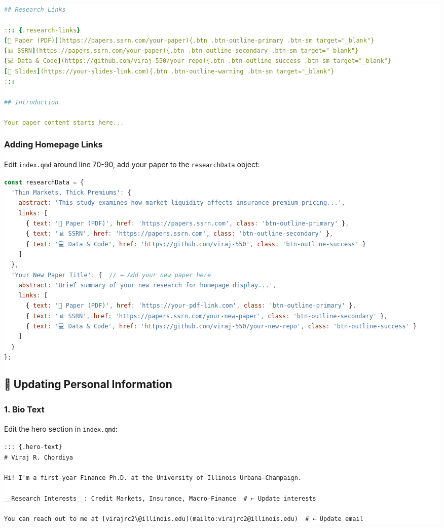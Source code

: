```yaml
## Research Links

::: {.research-links}
[📄 Paper (PDF)](https://papers.ssrn.com/your-paper){.btn .btn-outline-primary .btn-sm target="_blank"}
[📊 SSRN](https://papers.ssrn.com/your-paper){.btn .btn-outline-secondary .btn-sm target="_blank"}
[💻 Data & Code](https://github.com/viraj-550/your-repo){.btn .btn-outline-success .btn-sm target="_blank"}
[🎤 Slides](https://your-slides-link.com){.btn .btn-outline-warning .btn-sm target="_blank"}
:::

## Introduction

Your paper content starts here...
```

### Adding Homepage Links

Edit `index.qmd` around line 70-90, add your paper to the `researchData` object:

```javascript
const researchData = {
  'Thin Markets, Thick Premiums': {
    abstract: 'This study examines how market liquidity affects insurance premium pricing...',
    links: [
      { text: '📄 Paper (PDF)', href: 'https://papers.ssrn.com', class: 'btn-outline-primary' },
      { text: '📊 SSRN', href: 'https://papers.ssrn.com', class: 'btn-outline-secondary' },
      { text: '💻 Data & Code', href: 'https://github.com/viraj-550', class: 'btn-outline-success' }
    ]
  },
  'Your New Paper Title': {  // ← Add your new paper here
    abstract: 'Brief summary of your new research for homepage display...',
    links: [
      { text: '📄 Paper (PDF)', href: 'https://your-pdf-link.com', class: 'btn-outline-primary' },
      { text: '📊 SSRN', href: 'https://papers.ssrn.com/your-new-paper', class: 'btn-outline-secondary' },
      { text: '💻 Data & Code', href: 'https://github.com/viraj-550/your-new-repo', class: 'btn-outline-success' }
    ]
  }
};
```

## 🎯 Updating Personal Information

### 1. **Bio Text**
Edit the hero section in `index.qmd`:

```qmd
::: {.hero-text}
# Viraj R. Chordiya

Hi! I'm a first-year Finance Ph.D. at the University of Illinois Urbana-Champaign. 

__Research Interests__: Credit Markets, Insurance, Macro-Finance  # ← Update interests

You can reach out to me at [virajrc2\@illinois.edu](mailto:virajrc2@illinois.edu)  # ← Update email
```
